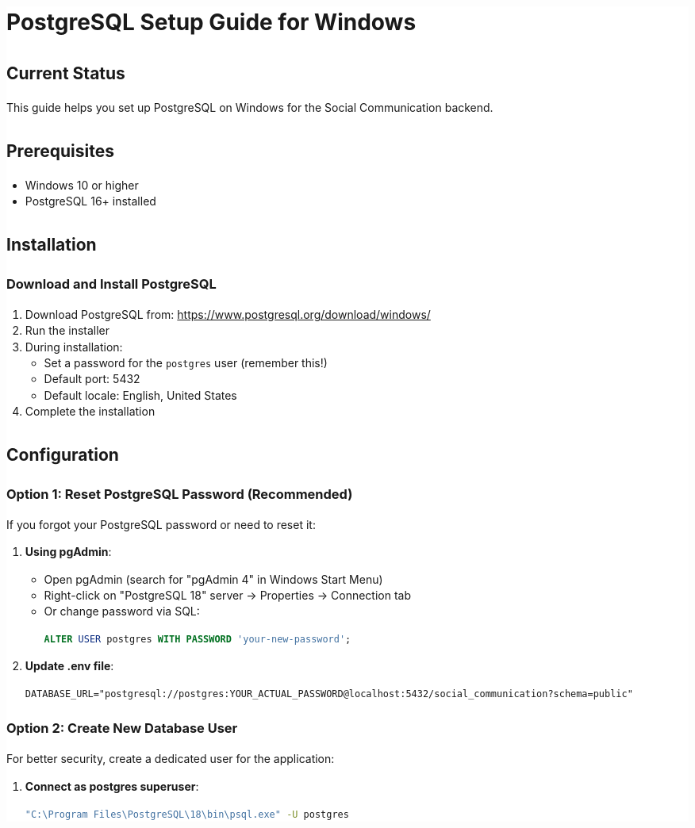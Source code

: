 # PostgreSQL Setup Guide for Windows

## Current Status

This guide helps you set up PostgreSQL on Windows for the Social Communication backend.

## Prerequisites

- Windows 10 or higher
- PostgreSQL 16+ installed

## Installation

### Download and Install PostgreSQL

1. Download PostgreSQL from: https://www.postgresql.org/download/windows/
2. Run the installer
3. During installation:
   - Set a password for the `postgres` user (remember this!)
   - Default port: 5432
   - Default locale: English, United States
4. Complete the installation

## Configuration

### Option 1: Reset PostgreSQL Password (Recommended)

If you forgot your PostgreSQL password or need to reset it:

1. **Using pgAdmin**:
   - Open pgAdmin (search for "pgAdmin 4" in Windows Start Menu)
   - Right-click on "PostgreSQL 18" server → Properties → Connection tab
   - Or change password via SQL:
     ```sql
     ALTER USER postgres WITH PASSWORD 'your-new-password';
     ```

2. **Update .env file**:
   ```env
   DATABASE_URL="postgresql://postgres:YOUR_ACTUAL_PASSWORD@localhost:5432/social_communication?schema=public"
   ```

### Option 2: Create New Database User

For better security, create a dedicated user for the application:

1. **Connect as postgres superuser**:

   ```bash
   "C:\Program Files\PostgreSQL\18\bin\psql.exe" -U postgres
   ```
